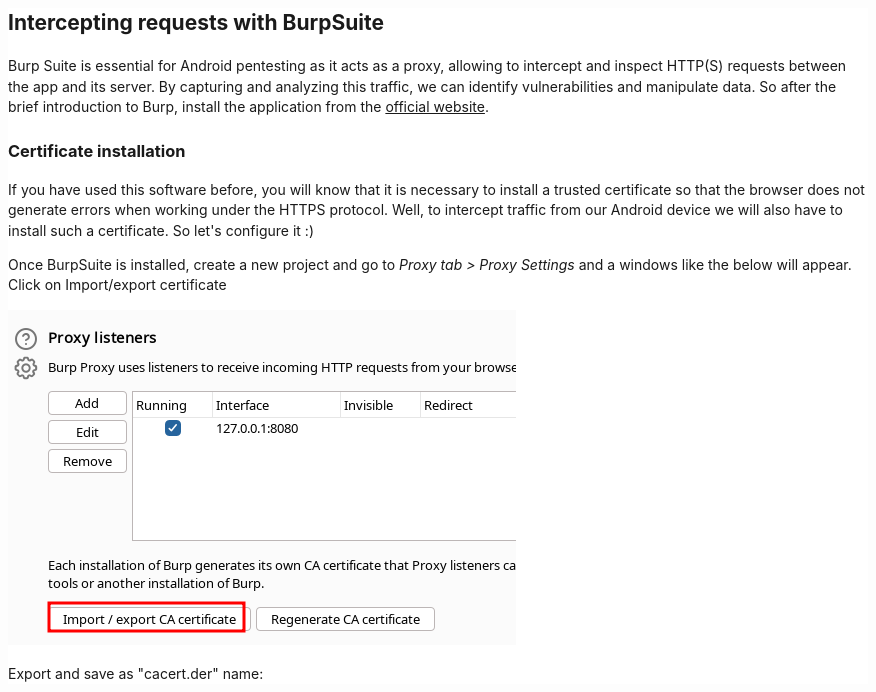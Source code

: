 ## Intercepting requests with BurpSuite

Burp Suite is essential for Android pentesting as it acts as a proxy, allowing to intercept and inspect HTTP(S) requests between the app and its server. By capturing and analyzing this traffic, we can identify vulnerabilities and manipulate data. So after the brief introduction to Burp, install the application from the [official website](https://portswigger.net/burp/documentation/desktop/getting-started/download-and-install).

### Certificate installation

If you have used this software before, you will know that it is necessary to install a trusted certificate so that the browser does not generate errors when working under the HTTPS protocol. Well, to intercept traffic from our Android device we will also have to install such a certificate. So let's configure it :)

Once BurpSuite is installed, create a new project and go to *Proxy tab > Proxy Settings* and a windows like the below will appear. Click on Import/export certificate

![307897714eb7d18849a822a10bb96559.png](/assets/img/screenshots/Android_setp/307897714eb7d18849a822a10bb96559.png)

Export and save as "cacert.der" name:
